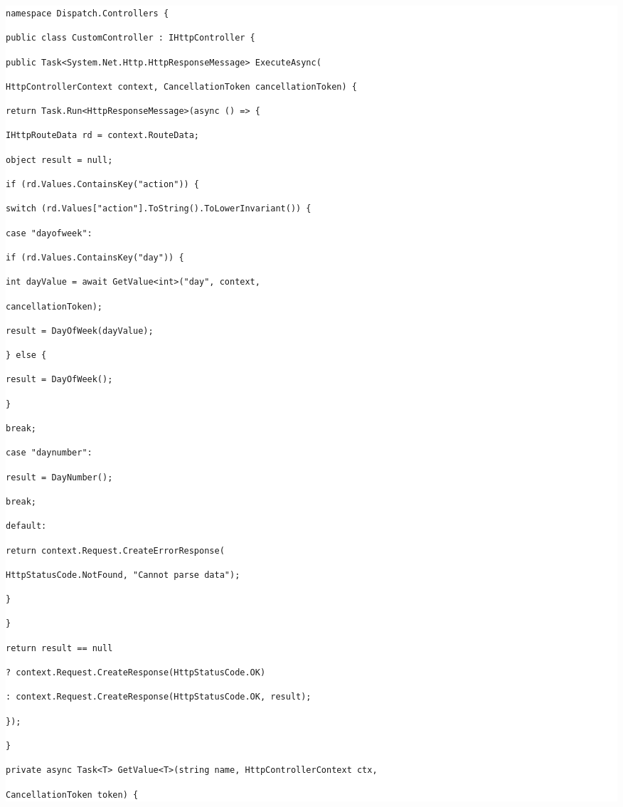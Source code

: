 `namespace Dispatch.Controllers {`

`public class CustomController : IHttpController {`

`public Task<System.Net.Http.HttpResponseMessage> ExecuteAsync(`

`HttpControllerContext context, CancellationToken cancellationToken) {`

`return Task.Run<HttpResponseMessage>(async () => {`

`IHttpRouteData rd = context.RouteData;`

`object result = null;`

`if (rd.Values.ContainsKey("action")) {`

`switch (rd.Values["action"].ToString().ToLowerInvariant()) {`

`case "dayofweek":`

`if (rd.Values.ContainsKey("day")) {`

`int dayValue = await GetValue<int>("day", context,`

`cancellationToken);`

`result = DayOfWeek(dayValue);`

`} else {`

`result = DayOfWeek();`

`}`

`break;`

`case "daynumber":`

`result = DayNumber();`

`break;`

`default:`

`return context.Request.CreateErrorResponse(`

`HttpStatusCode.NotFound, "Cannot parse data");`

`}`

`}`

`return result == null`

`? context.Request.CreateResponse(HttpStatusCode.OK)`

`: context.Request.CreateResponse(HttpStatusCode.OK, result);`

`});`

`}`

`private async Task<T> GetValue<T>(string name, HttpControllerContext ctx,`

`CancellationToken token) {`
